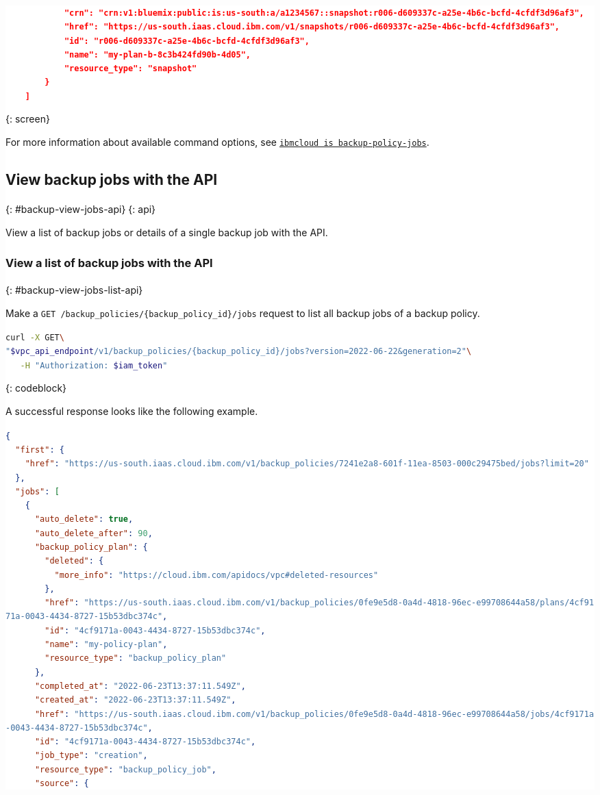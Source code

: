 ```json
            "crn": "crn:v1:bluemix:public:is:us-south:a/a1234567::snapshot:r006-d609337c-a25e-4b6c-bcfd-4cfdf3d96af3",
            "href": "https://us-south.iaas.cloud.ibm.com/v1/snapshots/r006-d609337c-a25e-4b6c-bcfd-4cfdf3d96af3",
            "id": "r006-d609337c-a25e-4b6c-bcfd-4cfdf3d96af3",
            "name": "my-plan-b-8c3b424fd90b-4d05",
            "resource_type": "snapshot"
        }
    ]
```
{: screen}

For more information about available command options, see [`ibmcloud is backup-policy-jobs`](/docs/vpc?topic=vpc-vpc-reference#backup-policy-jobs-list).

## View backup jobs with the API
{: #backup-view-jobs-api}
{: api}

View a list of backup jobs or details of a single backup job with the API.

### View a list of backup jobs with the API
{: #backup-view-jobs-list-api}

Make a `GET /backup_policies/{backup_policy_id}/jobs` request to list all backup jobs of a backup policy.

```sh
curl -X GET\
"$vpc_api_endpoint/v1/backup_policies/{backup_policy_id}/jobs?version=2022-06-22&generation=2"\
   -H "Authorization: $iam_token"
```
{: codeblock}

A successful response looks like the following example.

```json
{
  "first": {
    "href": "https://us-south.iaas.cloud.ibm.com/v1/backup_policies/7241e2a8-601f-11ea-8503-000c29475bed/jobs?limit=20"
  },
  "jobs": [
    {
      "auto_delete": true,
      "auto_delete_after": 90,
      "backup_policy_plan": {
        "deleted": {
          "more_info": "https://cloud.ibm.com/apidocs/vpc#deleted-resources"
        },
        "href": "https://us-south.iaas.cloud.ibm.com/v1/backup_policies/0fe9e5d8-0a4d-4818-96ec-e99708644a58/plans/4cf9171a-0043-4434-8727-15b53dbc374c",
        "id": "4cf9171a-0043-4434-8727-15b53dbc374c",
        "name": "my-policy-plan",
        "resource_type": "backup_policy_plan"
      },
      "completed_at": "2022-06-23T13:37:11.549Z",
      "created_at": "2022-06-23T13:37:11.549Z",
      "href": "https://us-south.iaas.cloud.ibm.com/v1/backup_policies/0fe9e5d8-0a4d-4818-96ec-e99708644a58/jobs/4cf9171a-0043-4434-8727-15b53dbc374c",
      "id": "4cf9171a-0043-4434-8727-15b53dbc374c",
      "job_type": "creation",
      "resource_type": "backup_policy_job",
      "source": {
```